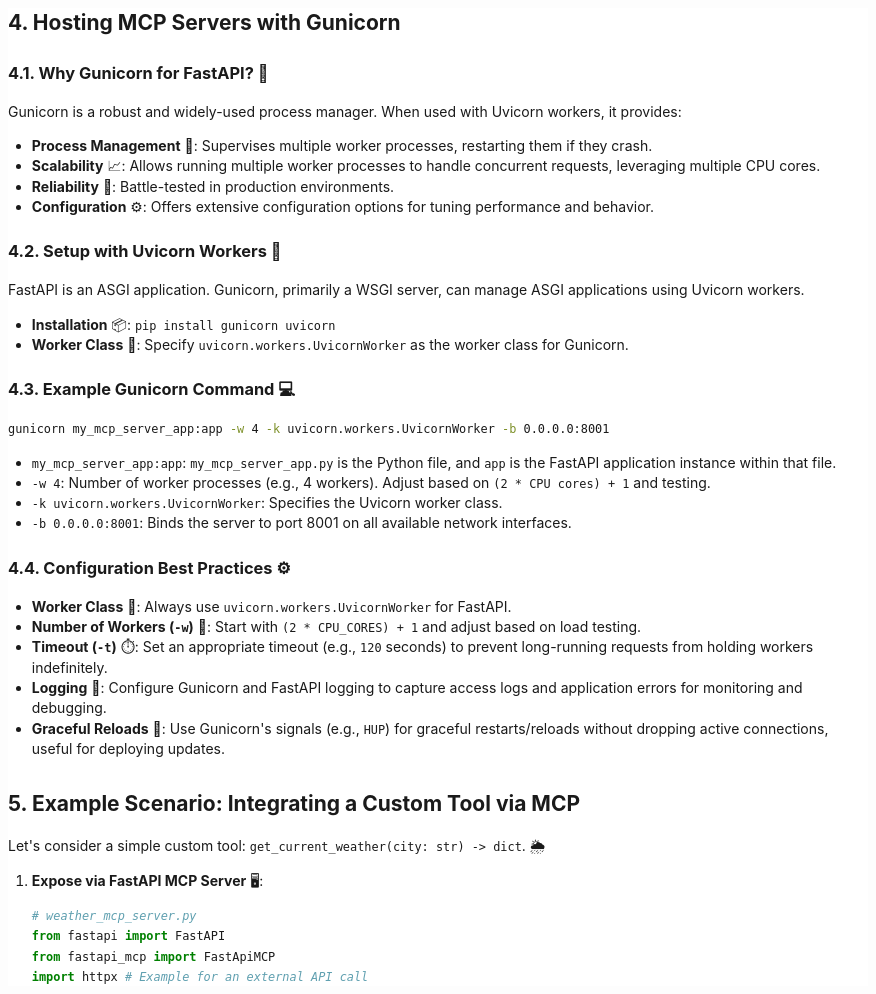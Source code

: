 ## 4. Hosting MCP Servers with Gunicorn

### 4.1. Why Gunicorn for FastAPI? 🦄

Gunicorn is a robust and widely-used process manager. When used with Uvicorn workers, it provides:

- **Process Management** 🔄: Supervises multiple worker processes, restarting them if they crash.
- **Scalability** 📈: Allows running multiple worker processes to handle concurrent requests, leveraging multiple CPU cores.
- **Reliability** 💪: Battle-tested in production environments.
- **Configuration** ⚙️: Offers extensive configuration options for tuning performance and behavior.

### 4.2. Setup with Uvicorn Workers 🔄

FastAPI is an ASGI application. Gunicorn, primarily a WSGI server, can manage ASGI applications using Uvicorn workers.

- **Installation** 📦: `pip install gunicorn uvicorn`
- **Worker Class** 👷: Specify `uvicorn.workers.UvicornWorker` as the worker class for Gunicorn.

### 4.3. Example Gunicorn Command 💻

```bash
gunicorn my_mcp_server_app:app -w 4 -k uvicorn.workers.UvicornWorker -b 0.0.0.0:8001
```

- `my_mcp_server_app:app`: `my_mcp_server_app.py` is the Python file, and `app` is the FastAPI application instance within that file.
- `-w 4`: Number of worker processes (e.g., 4 workers). Adjust based on `(2 * CPU cores) + 1` and testing.
- `-k uvicorn.workers.UvicornWorker`: Specifies the Uvicorn worker class.
- `-b 0.0.0.0:8001`: Binds the server to port 8001 on all available network interfaces.

### 4.4. Configuration Best Practices ⚙️

- **Worker Class** 👷: Always use `uvicorn.workers.UvicornWorker` for FastAPI.
- **Number of Workers (`-w`)** 🔢: Start with `(2 * CPU_CORES) + 1` and adjust based on load testing.
- **Timeout (`-t`)** ⏱️: Set an appropriate timeout (e.g., `120` seconds) to prevent long-running requests from holding workers indefinitely.
- **Logging** 📝: Configure Gunicorn and FastAPI logging to capture access logs and application errors for monitoring and debugging.
- **Graceful Reloads** 🔄: Use Gunicorn's signals (e.g., `HUP`) for graceful restarts/reloads without dropping active connections, useful for deploying updates.

## 5. Example Scenario: Integrating a Custom Tool via MCP

Let's consider a simple custom tool: `get_current_weather(city: str) -> dict`. 🌦️

1. **Expose via FastAPI MCP Server** 🖥️:

    ```python
    # weather_mcp_server.py
    from fastapi import FastAPI
    from fastapi_mcp import FastApiMCP
    import httpx # Example for an external API call
